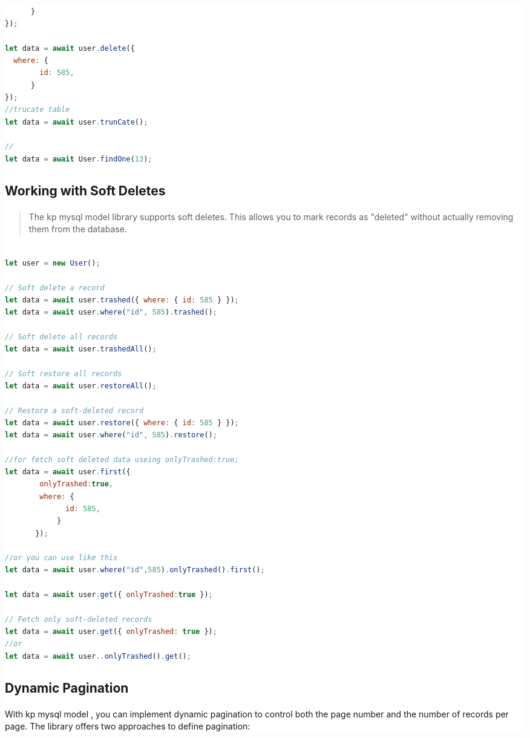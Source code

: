 ```JavaScript
      }
});

let data = await user.delete({
  where: {
        id: 585,
      }
});
//trucate table
let data = await user.trunCate();

// 
let data = await User.findOne(13);


```
## Working with Soft Deletes
>The kp mysql model library supports soft deletes. This allows you to mark records as "deleted" without actually removing them from the database.
```JavaScript

let user = new User();

// Soft delete a record
let data = await user.trashed({ where: { id: 585 } });
let data = await user.where("id", 585).trashed();

// Soft delete all records
let data = await user.trashedAll();

// Soft restore all records
let data = await user.restoreAll();

// Restore a soft-deleted record
let data = await user.restore({ where: { id: 585 } });
let data = await user.where("id", 585).restore();

//for fetch soft deleted data useing onlyTrashed:true;
let data = await user.first({ 
        onlyTrashed:true,
        where: {
              id: 585,
            }
       });

//or you can use like this
let data = await user.where("id",585).onlyTrashed().first();

let data = await user.get({ onlyTrashed:true });

// Fetch only soft-deleted records
let data = await user.get({ onlyTrashed: true });
//or
let data = await user..onlyTrashed().get();

```
## Dynamic Pagination
With kp mysql model , you can implement dynamic pagination to control both the page number and the number of records per page. The library offers two approaches to define pagination:
